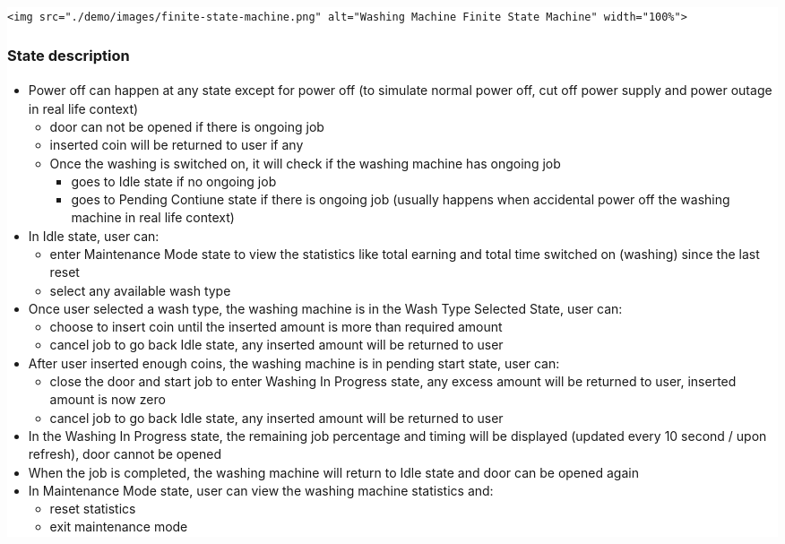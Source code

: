     <img src="./demo/images/finite-state-machine.png" alt="Washing Machine Finite State Machine" width="100%">
</p>

### State description
- Power off can happen at any state except for power off (to simulate normal power off, cut off power supply and power outage in real life context)
  - door can not be opened if there is ongoing job
  - inserted coin will be returned to user if any
  - Once the washing is switched on, it will check if the washing machine has ongoing job
    - goes to Idle state if no ongoing job
    - goes to Pending Contiune state if there is ongoing job (usually happens when accidental power off the washing machine in real life context)
- In Idle state, user can: 
  - enter Maintenance Mode state to view the statistics like total earning and total time switched on (washing) since the last reset
  - select any available wash type 
- Once user selected a wash type, the washing machine is in the Wash Type Selected State, user can:
  - choose to insert coin until the inserted amount is more than required amount
  - cancel job to go back Idle state, any inserted amount will be returned to user
- After user inserted enough coins, the washing machine is in pending start state, user can:
  - close the door and start job to enter Washing In Progress state, any excess amount will be returned to user, inserted amount is now zero
  - cancel job to go back Idle state, any inserted amount will be returned to user
- In the Washing In Progress state, the remaining job percentage and timing will be displayed (updated every 10 second / upon refresh), door cannot be opened
- When the job is completed, the washing machine will return to Idle state and door can be opened again
- In Maintenance Mode state, user can view the washing machine statistics and:
  - reset statistics
  - exit maintenance mode